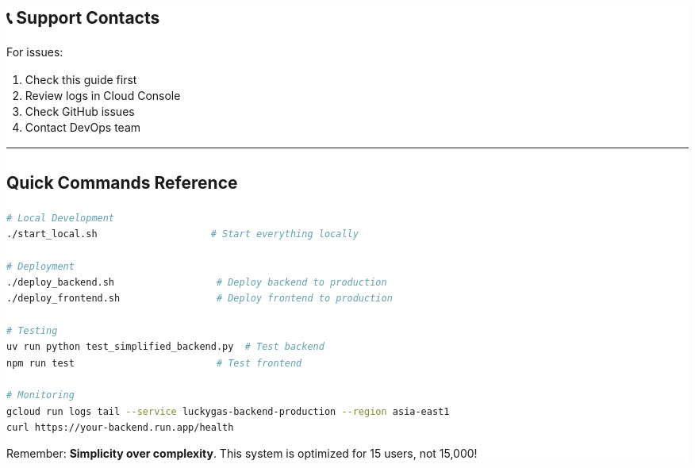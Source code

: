 ## 📞 Support Contacts

For issues:
1. Check this guide first
2. Review logs in Cloud Console
3. Check GitHub issues
4. Contact DevOps team

---

## Quick Commands Reference

```bash
# Local Development
./start_local.sh                    # Start everything locally

# Deployment
./deploy_backend.sh                  # Deploy backend to production
./deploy_frontend.sh                 # Deploy frontend to production

# Testing
uv run python test_simplified_backend.py  # Test backend
npm run test                         # Test frontend

# Monitoring
gcloud run logs tail --service luckygas-backend-production --region asia-east1
curl https://your-backend.run.app/health
```

Remember: **Simplicity over complexity**. This system is optimized for 15 users, not 15,000!